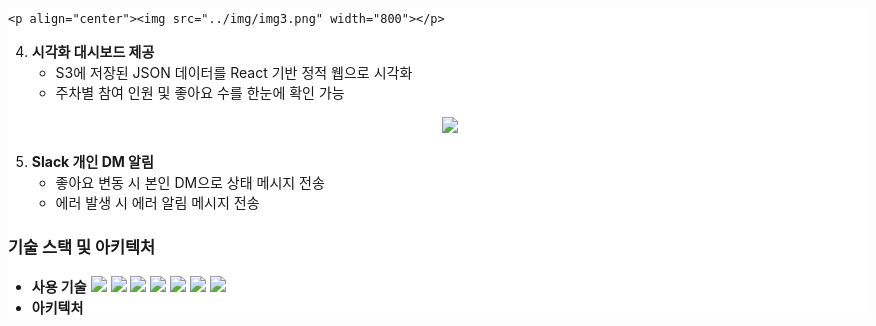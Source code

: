 	<p align="center"><img src="../img/img3.png" width="800"></p>
4. **시각화 대시보드 제공**  
   - S3에 저장된 JSON 데이터를 React 기반 정적 웹으로 시각화
   - 주차별 참여 인원 및 좋아요 수를 한눈에 확인 가능
	<p align="center"><img src="../img/page.gif" width="800"></p>
5. **Slack 개인 DM 알림**  
   - 좋아요 변동 시 본인 DM으로 상태 메시지 전송
   - 에러 발생 시 에러 알림 메시지 전송

### 기술 스택 및 아키텍처

- **사용 기술**
	 <img src="https://img.shields.io/badge/python-3776AB?style=&logo=python&logoColor=white"> <img src="https://img.shields.io/badge/slack api-4A154B?style=&logo=slack&logoColor=white"> <img src="https://img.shields.io/badge/aws-232F3E?style=&logo=amazonwebservices&logoColor=white"> <img src="https://img.shields.io/badge/aws lambda-FF9900?style=&logo=awslambda&logoColor=white"> <img src="https://img.shields.io/badge/aws s3-569A31?style=&logo=amazons3&logoColor=white"> <img src="https://img.shields.io/badge/aws sqs-FF4F8B?style=&logo=amazonsqs&logoColor=white"> <img src="https://img.shields.io/badge/react-61DAFB?style=&logo=react&logoColor=white">
- **아키텍처**